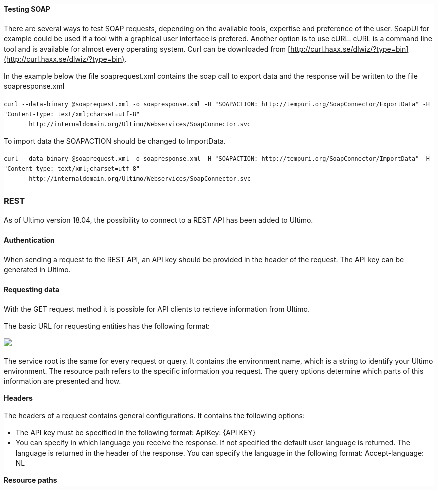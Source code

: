 
#### Testing SOAP

There are several ways to test SOAP requests, depending on the available tools, expertise and preference of the user. SoapUI for example could be used if a tool with a graphical user interface is prefered. Another option is to use cURL. cURL is a command line tool and is available for almost every operating system. Curl can be downloaded from [http://curl.haxx.se/dlwiz/?type=bin](http://curl.haxx.se/dlwiz/?type=bin).

In the example below the file soaprequest.xml contains the soap call to export data and the response will be written to the file soapresponse.xml

```text
curl --data-binary @soaprequest.xml -o soapresponse.xml -H "SOAPACTION: http://tempuri.org/SoapConnector/ExportData" -H "Content-type: text/xml;charset=utf-8" 
       http://internaldomain.org/Ultimo/Webservices/SoapConnector.svc
```

To import data the SOAPACTION should be changed to ImportData.

```text
curl --data-binary @soaprequest.xml -o soapresponse.xml -H "SOAPACTION: http://tempuri.org/SoapConnector/ImportData" -H "Content-type: text/xml;charset=utf-8" 
       http://internaldomain.org/Ultimo/Webservices/SoapConnector.svc

```

### REST

As of Ultimo version 18.04, the possibility to connect to a REST API has been added to Ultimo.

#### Authentication

When sending a request to the REST API, an API key should be provided in the header of the request. The API key can be generated in Ultimo.

#### Requesting data

With the GET request method it is possible for API clients to retrieve information from Ultimo.

The basic URL for requesting entities has the following format:

![](https://ultimo.atlassian.net/wiki/download/attachments/19005527/accolades_rest_api.png?version=1&modificationDate=1590562897188&cacheVersion=1&api=v2)

The service root is the same for every request or query. It contains the environment name, which is a string to identify your Ultimo environment. The resource path refers to the specific information you request. The query options determine which parts of this information are presented and how.

**Headers**

The headers of a request contains general configurations. It contains the following options:

* The API key must be specified in the following format: ApiKey: {API KEY}
* You can specify in which language you receive the response. If not specified the default user language is returned. The language is returned in the header of the response. You can specify the language in the following format: Accept-language: NL

**Resource paths**
